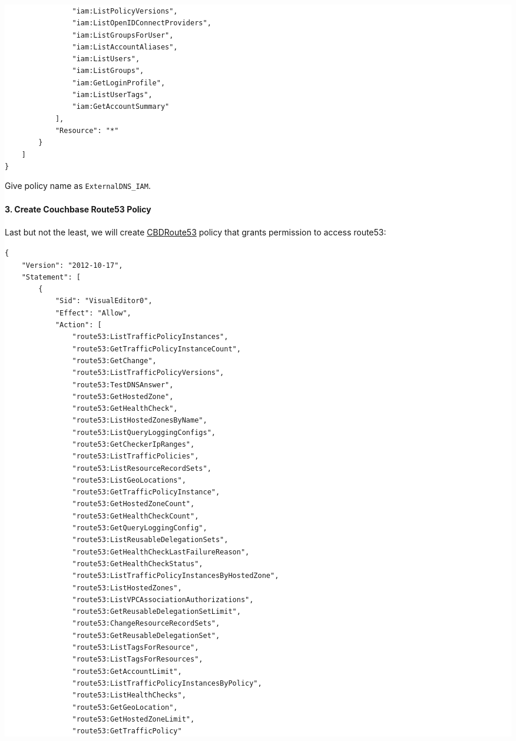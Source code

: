 ```
                "iam:ListPolicyVersions",
                "iam:ListOpenIDConnectProviders",
                "iam:ListGroupsForUser",
                "iam:ListAccountAliases",
                "iam:ListUsers",
                "iam:ListGroups",
                "iam:GetLoginProfile",
                "iam:ListUserTags",
                "iam:GetAccountSummary"
            ],
            "Resource": "*"
        }
    ]
}
```
Give policy name as ```ExternalDNS_IAM```.


#### 3. Create Couchbase Route53 Policy

Last but not the least, we will create [CBDRoute53](../files/json/CBDRoute53.json) policy that grants permission to access route53:
```
{
    "Version": "2012-10-17",
    "Statement": [
        {
            "Sid": "VisualEditor0",
            "Effect": "Allow",
            "Action": [
                "route53:ListTrafficPolicyInstances",
                "route53:GetTrafficPolicyInstanceCount",
                "route53:GetChange",
                "route53:ListTrafficPolicyVersions",
                "route53:TestDNSAnswer",
                "route53:GetHostedZone",
                "route53:GetHealthCheck",
                "route53:ListHostedZonesByName",
                "route53:ListQueryLoggingConfigs",
                "route53:GetCheckerIpRanges",
                "route53:ListTrafficPolicies",
                "route53:ListResourceRecordSets",
                "route53:ListGeoLocations",
                "route53:GetTrafficPolicyInstance",
                "route53:GetHostedZoneCount",
                "route53:GetHealthCheckCount",
                "route53:GetQueryLoggingConfig",
                "route53:ListReusableDelegationSets",
                "route53:GetHealthCheckLastFailureReason",
                "route53:GetHealthCheckStatus",
                "route53:ListTrafficPolicyInstancesByHostedZone",
                "route53:ListHostedZones",
                "route53:ListVPCAssociationAuthorizations",
                "route53:GetReusableDelegationSetLimit",
                "route53:ChangeResourceRecordSets",
                "route53:GetReusableDelegationSet",
                "route53:ListTagsForResource",
                "route53:ListTagsForResources",
                "route53:GetAccountLimit",
                "route53:ListTrafficPolicyInstancesByPolicy",
                "route53:ListHealthChecks",
                "route53:GetGeoLocation",
                "route53:GetHostedZoneLimit",
                "route53:GetTrafficPolicy"
```